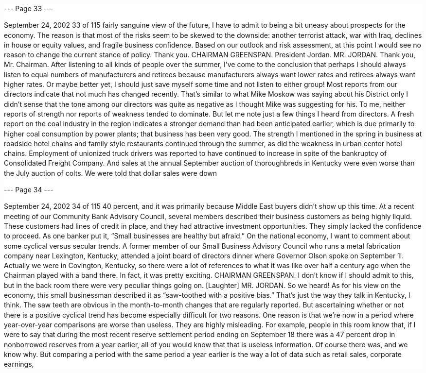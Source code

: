 --- Page 33 ---

September 24, 2002 33 of 115
fairly sanguine view of the future, I have to admit to being a bit uneasy about prospects for the
economy. The reason is that most of the risks seem to be skewed to the downside: another
terrorist attack, war with Iraq, declines in house or equity values, and fragile business
confidence. Based on our outlook and risk assessment, at this point I would see no reason to
change the current stance of policy. Thank you.
CHAIRMAN GREENSPAN. President Jordan.
MR. JORDAN. Thank you, Mr. Chairman. After listening to all kinds of people over
the summer, I’ve come to the conclusion that perhaps I should always listen to equal numbers of
manufacturers and retirees because manufacturers always want lower rates and retirees always
want higher rates. Or maybe better yet, I should just save myself some time and not listen to
either group!
Most reports from our directors indicate that not much has changed recently. That’s
similar to what Mike Moskow was saying about his District only I didn’t sense that the tone
among our directors was quite as negative as I thought Mike was suggesting for his. To me,
neither reports of strength nor reports of weakness tended to dominate. But let me note just a
few things I heard from directors. A fresh report on the coal industry in the region indicates a
stronger demand than had been anticipated earlier, which is due primarily to higher coal
consumption by power plants; that business has been very good. The strength I mentioned in the
spring in business at roadside hotel chains and family style restaurants continued through the
summer, as did the weakness in urban center hotel chains. Employment of unionized truck
drivers was reported to have continued to increase in spite of the bankruptcy of Consolidated
Freight Company. And sales at the annual September auction of thoroughbreds in Kentucky
were even worse than the July auction of colts. We were told that dollar sales were down

--- Page 34 ---

September 24, 2002 34 of 115
40 percent, and it was primarily because Middle East buyers didn’t show up this time. At a
recent meeting of our Community Bank Advisory Council, several members described their
business customers as being highly liquid. These customers had lines of credit in place, and they
had attractive investment opportunities. They simply lacked the confidence to proceed. As one
banker put it, “Small businesses are healthy but afraid.”
On the national economy, I want to comment about some cyclical versus secular trends.
A former member of our Small Business Advisory Council who runs a metal fabrication
company near Lexington, Kentucky, attended a joint board of directors dinner where Governor
Olson spoke on September 1l. Actually we were in Covington, Kentucky, so there were a lot of
references to what it was like over half a century ago when the Chairman played with a band
there. In fact, it was pretty exciting.
CHAIRMAN GREENSPAN. I don’t know if I should admit to this, but in the back room
there were very peculiar things going on. [Laughter]
MR. JORDAN. So we heard! As for his view on the economy, this small businessman
described it as “saw-toothed with a positive bias.” That’s just the way they talk in Kentucky, I
think. The saw teeth are obvious in the month-to-month changes that are regularly reported. But
ascertaining whether or not there is a positive cyclical trend has become especially difficult for
two reasons. One reason is that we’re now in a period where year-over-year comparisons are
worse than useless. They are highly misleading. For example, people in this room know that, if
I were to say that during the most recent reserve settlement period ending on September 18 there
was a 47 percent drop in nonborrowed reserves from a year earlier, all of you would know that
that is useless information. Of course there was, and we know why. But comparing a period
with the same period a year earlier is the way a lot of data such as retail sales, corporate earnings,
